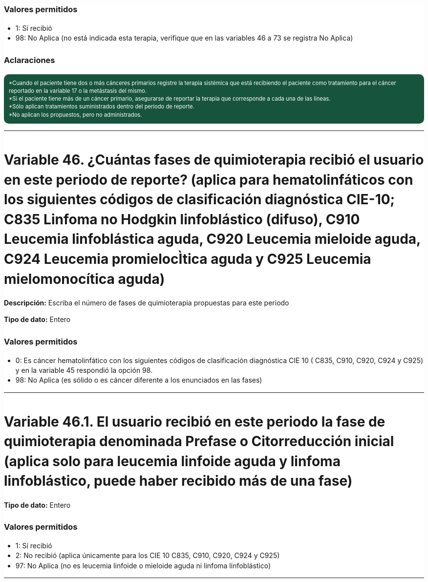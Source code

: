 ### Valores permitidos
- 1: Sí recibió
- 98: No Aplica (no está indicada esta terapia, verifique que en las variables 46 a 73 se registra No Aplica)

### Aclaraciones
<p style="background-color:#17543D; padding:10px; color:white; border-radius:10px; font-size: .8rem">
*Cuando el paciente tiene dos o más cánceres primarios registre la terapia sistémica que está recibiendo el paciente como tratamiento para el cáncer reportado en la variable 17 o la metástasis del mismo.<br>
*Si el paciente tiene más de un cáncer primario, asegurarse de reportar la terapia que corresponde a cada una de las líneas.<br>
*Sólo aplican tratamientos suministrados dentro del periodo de reporte.<br>
*No aplican los propuestos, pero no administrados.
</p>

---

# Variable 46. ¿Cuántas fases de quimioterapia recibió el usuario en este periodo de reporte? (aplica para hematolinfáticos con los siguientes códigos de clasificación diagnóstica CIE-10; C835 Linfoma no Hodgkin linfoblástico (difuso), C910 Leucemia linfoblástica aguda, C920 Leucemia mieloide aguda, C924 Leucemia promielocÌtica aguda y C925 Leucemia mielomonocítica aguda)

**Descripción:**
Escriba el número de fases de quimioterapia propuestas para este periodo

**Tipo de dato:** Entero

### Valores permitidos
- 0: Es cáncer hematolinfático con los siguientes códigos de clasificación diagnóstica CIE 10 ( C835, C910, C920, C924 y C925) y en la variable 45 respondió la opción 98.
- 98: No Aplica (es sólido o es cáncer diferente a los enunciados en las fases)

---

# Variable 46.1. El usuario recibió en este periodo la fase de quimioterapia denominada Prefase o Citorreducción inicial (aplica solo para leucemia linfoide aguda y linfoma linfoblástico, puede haber recibido más de una fase)

**Tipo de dato:** Entero

### Valores permitidos
- 1: Sí recibió
- 2: No recibió (aplica únicamente para los CIE 10 C835, C910, C920, C924 y C925)
- 97: No Aplica (no es leucemia linfoide o mieloide aguda ni linfoma linfoblástico)

---